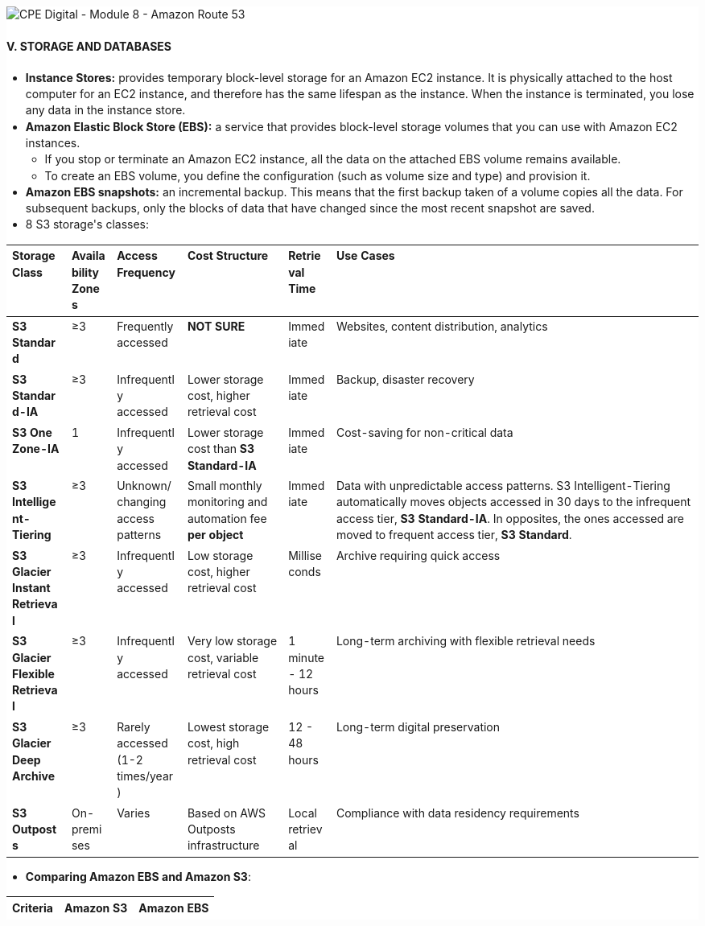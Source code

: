 <img width="840" alt="CPE Digital - Module 8 - Amazon Route 53" src="https://github.com/user-attachments/assets/ff65b361-d060-4222-8982-50c48796b034" />

#### V. STORAGE AND DATABASES

*   **Instance Stores:** provides temporary block-level storage for an Amazon EC2 instance. It is physically attached to the host computer for an EC2 instance, and therefore has the same lifespan as the instance. When the instance is terminated, you lose any data in the instance store.
*   **Amazon Elastic Block Store (EBS):** a service that provides block-level storage volumes that you can use with Amazon EC2 instances.
    *   If you stop or terminate an Amazon EC2 instance, all the data on the attached EBS volume remains available.
    *   To create an EBS volume, you define the configuration (such as volume size and type) and provision it.
*   **Amazon EBS snapshots:** an incremental backup. This means that the first backup taken of a volume copies all the data. For subsequent backups, only the blocks of data that have changed since the most recent snapshot are saved.
*   8 S3 storage's classes:

| **Storage Class**              | **Availability Zones** | **Access Frequency**         | **Cost Structure**                                                                        | **Retrieval Time** | **Use Cases**                                                                                                                                                                                                                                               |
| :----------------------------- | :----------------------- | :--------------------------- | :---------------------------------------------------------------------------------------- | :----------------- | :------------------------------------------------------------------------------------------------------------------------------------------------------------------------------------------------------------------------------------------ |
| **S3 Standard**                | ≥3                       | Frequently accessed          | **NOT SURE**                                                                                | Immediate          | Websites, content distribution, analytics                                                                                                                                                                                                   |
| **S3 Standard-IA**             | ≥3                       | Infrequently accessed        | Lower storage cost, higher retrieval cost                                                 | Immediate          | Backup, disaster recovery                                                                                                                                                                                                                 |
| **S3 One Zone-IA**             | 1                        | Infrequently accessed        | Lower storage cost than **S3 Standard-IA**                                                 | Immediate          | Cost-saving for non-critical data                                                                                                                                                                                                         |
| **S3 Intelligent-Tiering**     | ≥3                       | Unknown/changing access patterns | Small monthly monitoring and automation fee **per object**                                  | Immediate          | Data with unpredictable access patterns. S3 Intelligent-Tiering automatically moves objects accessed in 30 days to the infrequent access tier, **S3 Standard-IA**. In opposites, the ones accessed are moved to frequent access tier, **S3 Standard**. |
| **S3 Glacier Instant Retrieval** | ≥3                       | Infrequently accessed        | Low storage cost, higher retrieval cost                                                 | Milliseconds       | Archive requiring quick access                                                                                                                                                                                                            |
| **S3 Glacier Flexible Retrieval** | ≥3                       | Infrequently accessed        | Very low storage cost, variable retrieval cost                                            | 1 minute - 12 hours | Long-term archiving with flexible retrieval needs                                                                                                                                                                                         |
| **S3 Glacier Deep Archive**    | ≥3                       | Rarely accessed (1-2 times/year) | Lowest storage cost, high retrieval cost                                                | 12 - 48 hours      | Long-term digital preservation                                                                                                                                                                                                            |
| **S3 Outposts**                | On-premises              | Varies                       | Based on AWS Outposts infrastructure                                                      | Local retrieval    | Compliance with data residency requirements                                                                                                                                                                                                 |

*   **Comparing Amazon EBS and Amazon S3**:

| **Criteria**        | **Amazon S3**                                                              | **Amazon EBS**                                                           |
| :------------------ | :------------------------------------------------------------------------- | :----------------------------------------------------------------------- |